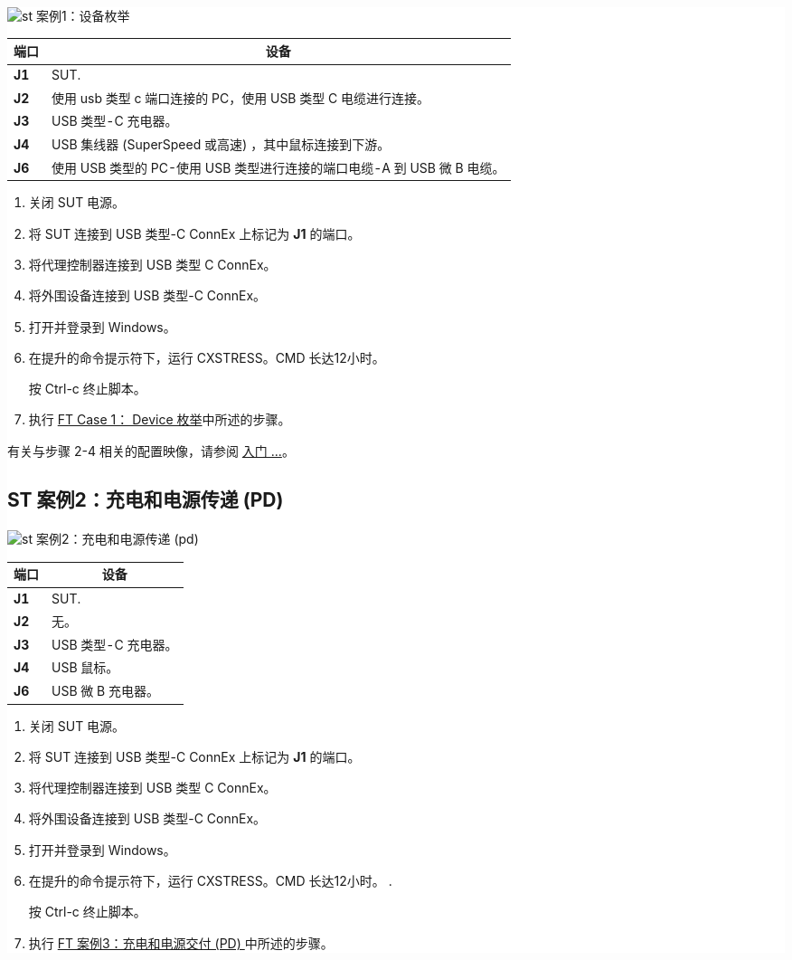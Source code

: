 ![st 案例1：设备枚举](images/ft1.png)

| 端口 | 设备 |
| --- | --- |
| **J1** | SUT. |
| **J2** | 使用 usb 类型 c 端口连接的 PC，使用 USB 类型 C 电缆进行连接。 |
| **J3** | USB 类型-C 充电器。 |
| **J4** | USB 集线器 (SuperSpeed 或高速) ，其中鼠标连接到下游。  |
| **J6** | 使用 USB 类型的 PC-使用 USB 类型进行连接的端口电缆-A 到 USB 微 B 电缆。 |

1. 关闭 SUT 电源。
2. 将 SUT 连接到 USB 类型-C ConnEx 上标记为 **J1** 的端口。
3. 将代理控制器连接到 USB 类型 C ConnEx。
4. 将外围设备连接到 USB 类型-C ConnEx。
5. 打开并登录到 Windows。
6. 在提升的命令提示符下，运行 CXSTRESS。CMD 长达12小时。

    按 Ctrl-c 终止脚本。

7. 执行 [FT Case 1： Device 枚举](#ft-case-1-device-enumeration)中所述的步骤。

有关与步骤 2-4 相关的配置映像，请参阅 [入门 ...](#get-started-with-older-versions)。

## <a name="st-case-2-charging-and-power-delivery-pd"></a>ST 案例2：充电和电源传递 (PD) 

![st 案例2：充电和电源传递 (pd) ](images/ft3.png)

| 端口 | 设备 |
| --- | --- |
| **J1** | SUT. |
| **J2** | 无。 |
| **J3** | USB 类型-C 充电器。  |
| **J4** | USB 鼠标。 |
| **J6** | USB 微 B 充电器。 |

1. 关闭 SUT 电源。
2. 将 SUT 连接到 USB 类型-C ConnEx 上标记为 **J1** 的端口。
3. 将代理控制器连接到 USB 类型 C ConnEx。
4. 将外围设备连接到 USB 类型-C ConnEx。
5. 打开并登录到 Windows。
6. 在提升的命令提示符下，运行 CXSTRESS。CMD 长达12小时。 .

    按 Ctrl-c 终止脚本。

7. 执行 [FT 案例3：充电和电源交付 (PD) ](#ft-case-3-charging-and-power-delivery-pd)中所述的步骤。
